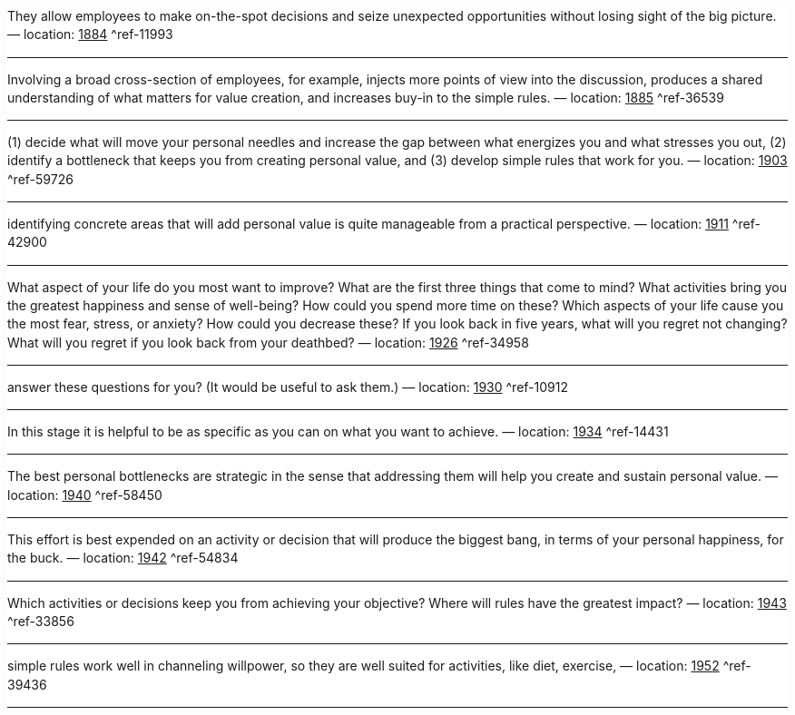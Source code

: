 They allow employees to make on-the-spot decisions and seize unexpected opportunities without losing sight of the big picture. — location: [1884](kindle://book?action=open&asin=B00LZ7GTSY&location=1884) ^ref-11993

---
Involving a broad cross-section of employees, for example, injects more points of view into the discussion, produces a shared understanding of what matters for value creation, and increases buy-in to the simple rules. — location: [1885](kindle://book?action=open&asin=B00LZ7GTSY&location=1885) ^ref-36539

---
(1) decide what will move your personal needles and increase the gap between what energizes you and what stresses you out, (2) identify a bottleneck that keeps you from creating personal value, and (3) develop simple rules that work for you. — location: [1903](kindle://book?action=open&asin=B00LZ7GTSY&location=1903) ^ref-59726

---
identifying concrete areas that will add personal value is quite manageable from a practical perspective. — location: [1911](kindle://book?action=open&asin=B00LZ7GTSY&location=1911) ^ref-42900

---
What aspect of your life do you most want to improve? What are the first three things that come to mind? What activities bring you the greatest happiness and sense of well-being? How could you spend more time on these? Which aspects of your life cause you the most fear, stress, or anxiety? How could you decrease these? If you look back in five years, what will you regret not changing? What will you regret if you look back from your deathbed? — location: [1926](kindle://book?action=open&asin=B00LZ7GTSY&location=1926) ^ref-34958

---
answer these questions for you? (It would be useful to ask them.) — location: [1930](kindle://book?action=open&asin=B00LZ7GTSY&location=1930) ^ref-10912

---
In this stage it is helpful to be as specific as you can on what you want to achieve. — location: [1934](kindle://book?action=open&asin=B00LZ7GTSY&location=1934) ^ref-14431

---
The best personal bottlenecks are strategic in the sense that addressing them will help you create and sustain personal value. — location: [1940](kindle://book?action=open&asin=B00LZ7GTSY&location=1940) ^ref-58450

---
This effort is best expended on an activity or decision that will produce the biggest bang, in terms of your personal happiness, for the buck. — location: [1942](kindle://book?action=open&asin=B00LZ7GTSY&location=1942) ^ref-54834

---
Which activities or decisions keep you from achieving your objective? Where will rules have the greatest impact? — location: [1943](kindle://book?action=open&asin=B00LZ7GTSY&location=1943) ^ref-33856

---
simple rules work well in channeling willpower, so they are well suited for activities, like diet, exercise, — location: [1952](kindle://book?action=open&asin=B00LZ7GTSY&location=1952) ^ref-39436

---